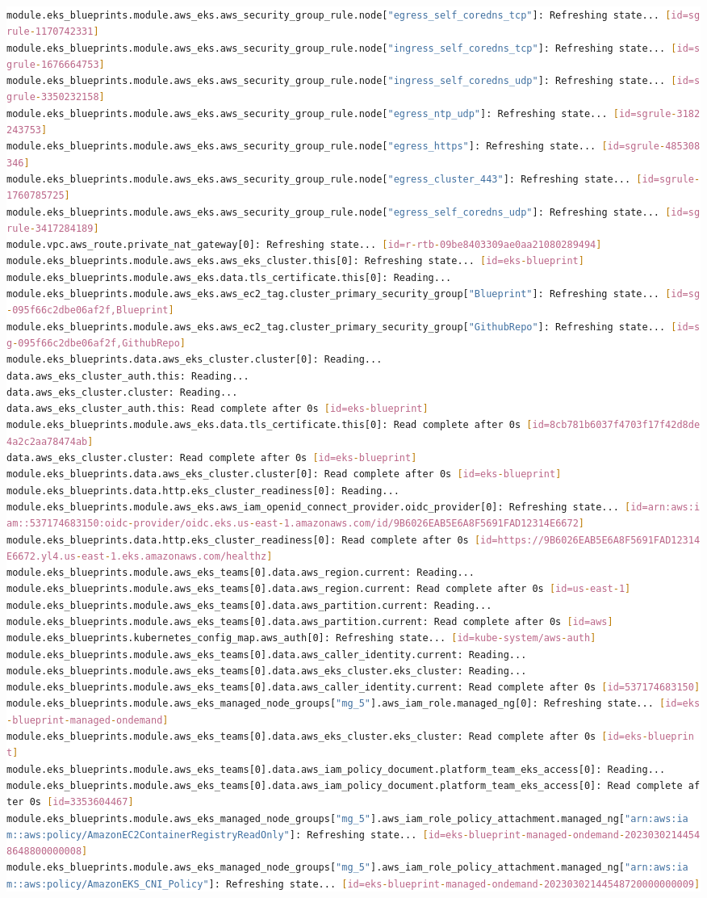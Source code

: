 ~~~~bash
module.eks_blueprints.module.aws_eks.aws_security_group_rule.node["egress_self_coredns_tcp"]: Refreshing state... [id=sgrule-1170742331]
module.eks_blueprints.module.aws_eks.aws_security_group_rule.node["ingress_self_coredns_tcp"]: Refreshing state... [id=sgrule-1676664753]
module.eks_blueprints.module.aws_eks.aws_security_group_rule.node["ingress_self_coredns_udp"]: Refreshing state... [id=sgrule-3350232158]
module.eks_blueprints.module.aws_eks.aws_security_group_rule.node["egress_ntp_udp"]: Refreshing state... [id=sgrule-3182243753]
module.eks_blueprints.module.aws_eks.aws_security_group_rule.node["egress_https"]: Refreshing state... [id=sgrule-485308346]
module.eks_blueprints.module.aws_eks.aws_security_group_rule.node["egress_cluster_443"]: Refreshing state... [id=sgrule-1760785725]
module.eks_blueprints.module.aws_eks.aws_security_group_rule.node["egress_self_coredns_udp"]: Refreshing state... [id=sgrule-3417284189]
module.vpc.aws_route.private_nat_gateway[0]: Refreshing state... [id=r-rtb-09be8403309ae0aa21080289494]
module.eks_blueprints.module.aws_eks.aws_eks_cluster.this[0]: Refreshing state... [id=eks-blueprint]
module.eks_blueprints.module.aws_eks.data.tls_certificate.this[0]: Reading...
module.eks_blueprints.module.aws_eks.aws_ec2_tag.cluster_primary_security_group["Blueprint"]: Refreshing state... [id=sg-095f66c2dbe06af2f,Blueprint]
module.eks_blueprints.module.aws_eks.aws_ec2_tag.cluster_primary_security_group["GithubRepo"]: Refreshing state... [id=sg-095f66c2dbe06af2f,GithubRepo]
module.eks_blueprints.data.aws_eks_cluster.cluster[0]: Reading...
data.aws_eks_cluster_auth.this: Reading...
data.aws_eks_cluster.cluster: Reading...
data.aws_eks_cluster_auth.this: Read complete after 0s [id=eks-blueprint]
module.eks_blueprints.module.aws_eks.data.tls_certificate.this[0]: Read complete after 0s [id=8cb781b6037f4703f17f42d8de4a2c2aa78474ab]
data.aws_eks_cluster.cluster: Read complete after 0s [id=eks-blueprint]
module.eks_blueprints.data.aws_eks_cluster.cluster[0]: Read complete after 0s [id=eks-blueprint]
module.eks_blueprints.data.http.eks_cluster_readiness[0]: Reading...
module.eks_blueprints.module.aws_eks.aws_iam_openid_connect_provider.oidc_provider[0]: Refreshing state... [id=arn:aws:iam::537174683150:oidc-provider/oidc.eks.us-east-1.amazonaws.com/id/9B6026EAB5E6A8F5691FAD12314E6672]
module.eks_blueprints.data.http.eks_cluster_readiness[0]: Read complete after 0s [id=https://9B6026EAB5E6A8F5691FAD12314E6672.yl4.us-east-1.eks.amazonaws.com/healthz]
module.eks_blueprints.module.aws_eks_teams[0].data.aws_region.current: Reading...
module.eks_blueprints.module.aws_eks_teams[0].data.aws_region.current: Read complete after 0s [id=us-east-1]
module.eks_blueprints.module.aws_eks_teams[0].data.aws_partition.current: Reading...
module.eks_blueprints.module.aws_eks_teams[0].data.aws_partition.current: Read complete after 0s [id=aws]
module.eks_blueprints.kubernetes_config_map.aws_auth[0]: Refreshing state... [id=kube-system/aws-auth]
module.eks_blueprints.module.aws_eks_teams[0].data.aws_caller_identity.current: Reading...
module.eks_blueprints.module.aws_eks_teams[0].data.aws_eks_cluster.eks_cluster: Reading...
module.eks_blueprints.module.aws_eks_teams[0].data.aws_caller_identity.current: Read complete after 0s [id=537174683150]
module.eks_blueprints.module.aws_eks_managed_node_groups["mg_5"].aws_iam_role.managed_ng[0]: Refreshing state... [id=eks-blueprint-managed-ondemand]
module.eks_blueprints.module.aws_eks_teams[0].data.aws_eks_cluster.eks_cluster: Read complete after 0s [id=eks-blueprint]
module.eks_blueprints.module.aws_eks_teams[0].data.aws_iam_policy_document.platform_team_eks_access[0]: Reading...
module.eks_blueprints.module.aws_eks_teams[0].data.aws_iam_policy_document.platform_team_eks_access[0]: Read complete after 0s [id=3353604467]
module.eks_blueprints.module.aws_eks_managed_node_groups["mg_5"].aws_iam_role_policy_attachment.managed_ng["arn:aws:iam::aws:policy/AmazonEC2ContainerRegistryReadOnly"]: Refreshing state... [id=eks-blueprint-managed-ondemand-20230302144548648800000008]
module.eks_blueprints.module.aws_eks_managed_node_groups["mg_5"].aws_iam_role_policy_attachment.managed_ng["arn:aws:iam::aws:policy/AmazonEKS_CNI_Policy"]: Refreshing state... [id=eks-blueprint-managed-ondemand-20230302144548720000000009]
~~~~